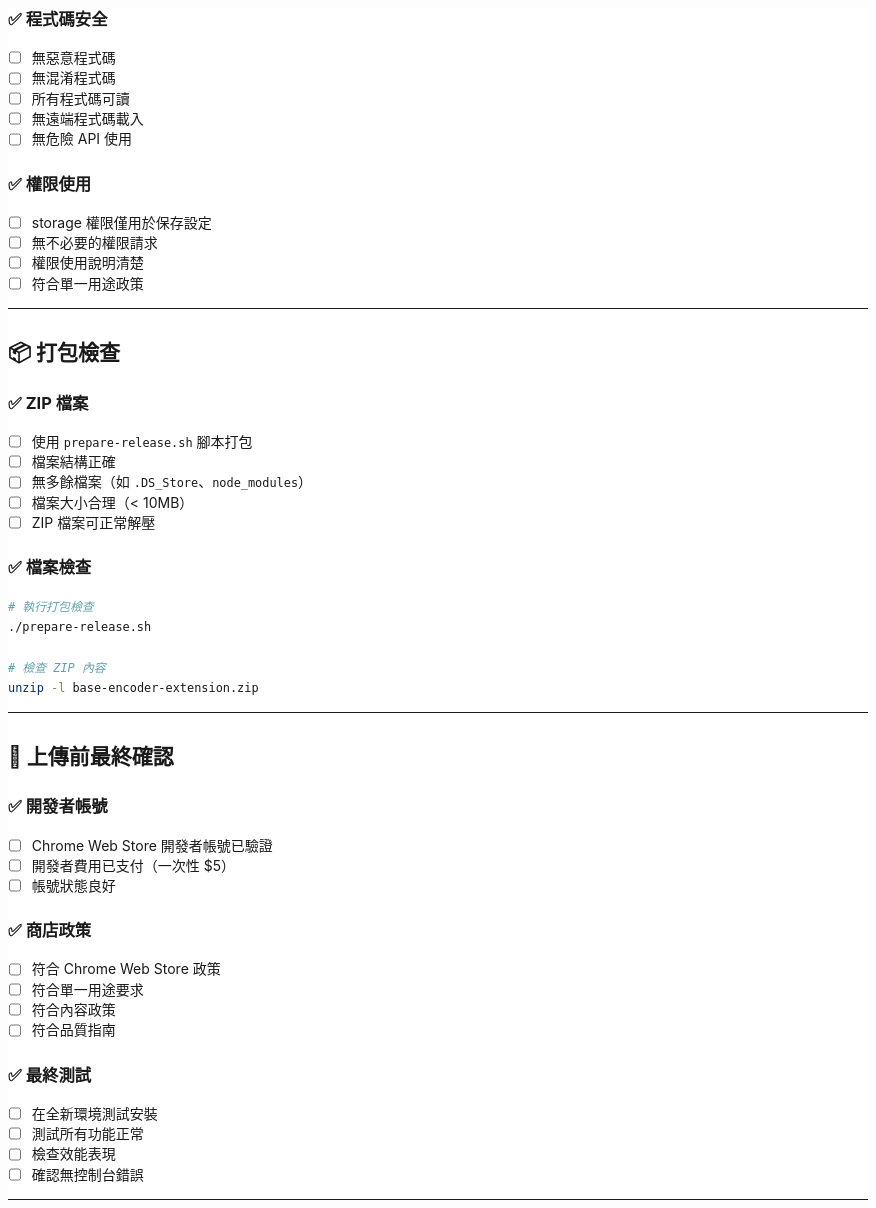 ### ✅ 程式碼安全
- [ ] 無惡意程式碼
- [ ] 無混淆程式碼
- [ ] 所有程式碼可讀
- [ ] 無遠端程式碼載入
- [ ] 無危險 API 使用

### ✅ 權限使用
- [ ] storage 權限僅用於保存設定
- [ ] 無不必要的權限請求
- [ ] 權限使用說明清楚
- [ ] 符合單一用途政策

---

## 📦 打包檢查

### ✅ ZIP 檔案
- [ ] 使用 `prepare-release.sh` 腳本打包
- [ ] 檔案結構正確
- [ ] 無多餘檔案（如 `.DS_Store`、`node_modules`）
- [ ] 檔案大小合理（< 10MB）
- [ ] ZIP 檔案可正常解壓

### ✅ 檔案檢查
```bash
# 執行打包檢查
./prepare-release.sh

# 檢查 ZIP 內容
unzip -l base-encoder-extension.zip
```

---

## 🚀 上傳前最終確認

### ✅ 開發者帳號
- [ ] Chrome Web Store 開發者帳號已驗證
- [ ] 開發者費用已支付（一次性 $5）
- [ ] 帳號狀態良好

### ✅ 商店政策
- [ ] 符合 Chrome Web Store 政策
- [ ] 符合單一用途要求
- [ ] 符合內容政策
- [ ] 符合品質指南

### ✅ 最終測試
- [ ] 在全新環境測試安裝
- [ ] 測試所有功能正常
- [ ] 檢查效能表現
- [ ] 確認無控制台錯誤

---